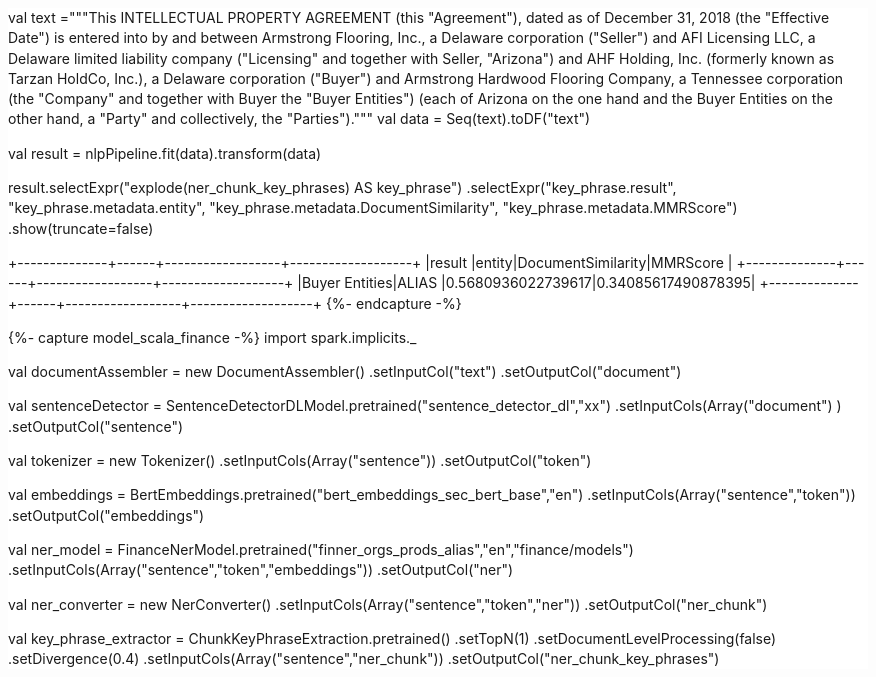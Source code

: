 val text ="""This INTELLECTUAL PROPERTY AGREEMENT (this "Agreement"), dated as of December 31, 2018 (the "Effective Date") is entered into by and between Armstrong Flooring, Inc., a Delaware corporation ("Seller") and AFI Licensing LLC, a Delaware limited liability company ("Licensing" and together with Seller, "Arizona") and AHF Holding, Inc. (formerly known as Tarzan HoldCo, Inc.), a Delaware corporation ("Buyer") and Armstrong Hardwood Flooring Company, a Tennessee corporation (the "Company" and together with Buyer the "Buyer Entities") (each of Arizona on the one hand and the Buyer Entities on the other hand, a "Party" and collectively, the "Parties")."""
val data = Seq(text).toDF("text")

val result = nlpPipeline.fit(data).transform(data) 

result.selectExpr("explode(ner_chunk_key_phrases) AS key_phrase") 
      .selectExpr("key_phrase.result", 
                  "key_phrase.metadata.entity", 
                  "key_phrase.metadata.DocumentSimilarity", 
                  "key_phrase.metadata.MMRScore") .show(truncate=false)

+--------------+------+------------------+-------------------+
|result        |entity|DocumentSimilarity|MMRScore           |
+--------------+------+------------------+-------------------+
|Buyer Entities|ALIAS |0.5680936022739617|0.34085617490878395|
+--------------+------+------------------+-------------------+
{%- endcapture -%}

{%- capture model_scala_finance -%}
import spark.implicits._

val documentAssembler = new DocumentAssembler()
  .setInputCol("text") 
  .setOutputCol("document") 

val sentenceDetector = SentenceDetectorDLModel.pretrained("sentence_detector_dl","xx")
  .setInputCols(Array("document") ) 
  .setOutputCol("sentence") 

val tokenizer = new Tokenizer()
  .setInputCols(Array("sentence")) 
  .setOutputCol("token") 

val embeddings = BertEmbeddings.pretrained("bert_embeddings_sec_bert_base","en")
  .setInputCols(Array("sentence","token")) 
  .setOutputCol("embeddings") 

val ner_model = FinanceNerModel.pretrained("finner_orgs_prods_alias","en","finance/models")
  .setInputCols(Array("sentence","token","embeddings")) 
  .setOutputCol("ner") 

val ner_converter = new NerConverter()
  .setInputCols(Array("sentence","token","ner")) 
  .setOutputCol("ner_chunk") 

val key_phrase_extractor = ChunkKeyPhraseExtraction.pretrained() 
  .setTopN(1) 
  .setDocumentLevelProcessing(false) 
  .setDivergence(0.4) 
  .setInputCols(Array("sentence","ner_chunk")) 
  .setOutputCol("ner_chunk_key_phrases")
